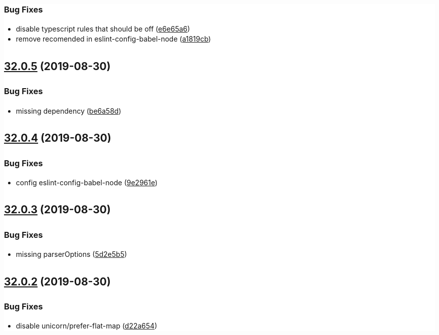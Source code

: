 ### Bug Fixes

* disable typescript rules that should be off ([e6e65a6](https://github.com/christophehurpeau/eslint-config-pob/commit/e6e65a6))
* remove recomended in eslint-config-babel-node ([a1819cb](https://github.com/christophehurpeau/eslint-config-pob/commit/a1819cb))





## [32.0.5](https://github.com/christophehurpeau/eslint-config-pob/compare/v32.0.4...v32.0.5) (2019-08-30)


### Bug Fixes

* missing dependency ([be6a58d](https://github.com/christophehurpeau/eslint-config-pob/commit/be6a58d))





## [32.0.4](https://github.com/christophehurpeau/eslint-config-pob/compare/v32.0.3...v32.0.4) (2019-08-30)


### Bug Fixes

* config eslint-config-babel-node ([9e2961e](https://github.com/christophehurpeau/eslint-config-pob/commit/9e2961e))





## [32.0.3](https://github.com/christophehurpeau/eslint-config-pob/compare/v32.0.2...v32.0.3) (2019-08-30)


### Bug Fixes

* missing parserOptions ([5d2e5b5](https://github.com/christophehurpeau/eslint-config-pob/commit/5d2e5b5))





## [32.0.2](https://github.com/christophehurpeau/eslint-config-pob/compare/v32.0.1...v32.0.2) (2019-08-30)


### Bug Fixes

* disable unicorn/prefer-flat-map ([d22a654](https://github.com/christophehurpeau/eslint-config-pob/commit/d22a654))
